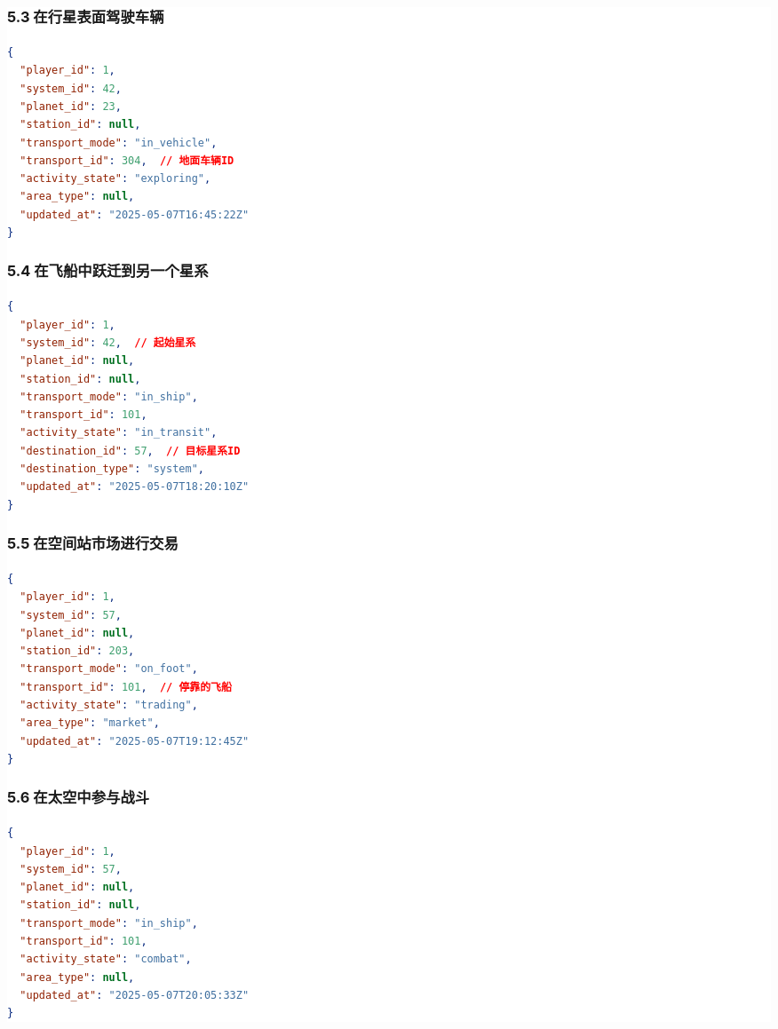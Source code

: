### 5.3 在行星表面驾驶车辆

```json
{
  "player_id": 1,
  "system_id": 42,
  "planet_id": 23,
  "station_id": null,
  "transport_mode": "in_vehicle",
  "transport_id": 304,  // 地面车辆ID
  "activity_state": "exploring",
  "area_type": null,
  "updated_at": "2025-05-07T16:45:22Z"
}
```

### 5.4 在飞船中跃迁到另一个星系

```json
{
  "player_id": 1,
  "system_id": 42,  // 起始星系
  "planet_id": null,
  "station_id": null,
  "transport_mode": "in_ship",
  "transport_id": 101,
  "activity_state": "in_transit",
  "destination_id": 57,  // 目标星系ID
  "destination_type": "system",
  "updated_at": "2025-05-07T18:20:10Z"
}
```

### 5.5 在空间站市场进行交易

```json
{
  "player_id": 1,
  "system_id": 57,
  "planet_id": null,
  "station_id": 203,
  "transport_mode": "on_foot",
  "transport_id": 101,  // 停靠的飞船
  "activity_state": "trading",
  "area_type": "market",
  "updated_at": "2025-05-07T19:12:45Z"
}
```

### 5.6 在太空中参与战斗

```json
{
  "player_id": 1,
  "system_id": 57,
  "planet_id": null,
  "station_id": null,
  "transport_mode": "in_ship",
  "transport_id": 101,
  "activity_state": "combat",
  "area_type": null,
  "updated_at": "2025-05-07T20:05:33Z"
}
```
